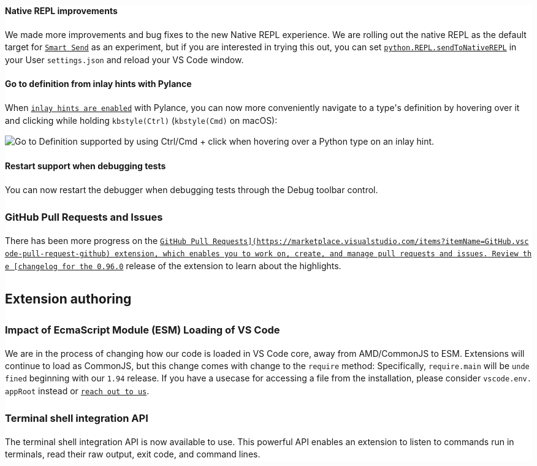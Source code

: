 #### Native REPL improvements

We made more improvements and bug fixes to the new Native REPL experience. We
are rolling out the native REPL as the default target for
[`Smart Send`](https://devblogs.microsoft.com/python/python-in-visual-studio-code-november-2023-release/#improvements-to-shift-enter-run-line-in-terminal)
as an experiment, but if you are interested in trying this out, you can set
<a href="vscode://settings/python.REPL.sendToNativeREPL" codesetting="true">`python.REPL.sendToNativeREPL`</a>
in your User `settings.json` and reload your VS Code window.

#### Go to definition from inlay hints with Pylance

When
[`inlay hints are enabled`](https://code.visualstudio.com/docs/python/settings-reference#_intellisense-engine-settings)
with Pylance, you can now more conveniently navigate to a type's definition by
hovering over it and clicking while holding `kbstyle(Ctrl)` (`kbstyle(Cmd)` on
macOS):

![`Go to Definition supported by using Ctrl/Cmd + click when hovering over a Python type on an inlay hint.`](images/1_93/pylance-gotodef-inlayhints.png)

#### Restart support when debugging tests

You can now restart the debugger when debugging tests through the Debug toolbar
control.

### GitHub Pull Requests and Issues

There has been more progress on the
[`GitHub Pull Requests](https://marketplace.visualstudio.com/items?itemName=GitHub.vscode-pull-request-github)
extension, which enables you to work on, create, and manage pull requests and
issues. Review the
[changelog for the 0.96.0`](https://github.com/microsoft/vscode-pull-request-github/blob/main/CHANGELOG.md#0960)
release of the extension to learn about the highlights.

## Extension authoring

### Impact of EcmaScript Module (ESM) Loading of VS Code

We are in the process of changing how our code is loaded in VS Code core, away
from AMD/CommonJS to ESM. Extensions will continue to load as CommonJS, but this
change comes with change to the `require` method: Specifically, `require.main`
will be `undefined` beginning with our `1.94` release. If you have a usecase for
accessing a file from the installation, please consider `vscode.env.appRoot`
instead or [`reach out to us`](https://github.com/microsoft/vscode/issues).

### Terminal shell integration API

The terminal shell integration API is now available to use. This powerful API
enables an extension to listen to commands run in terminals, read their raw
output, exit code, and command lines.
